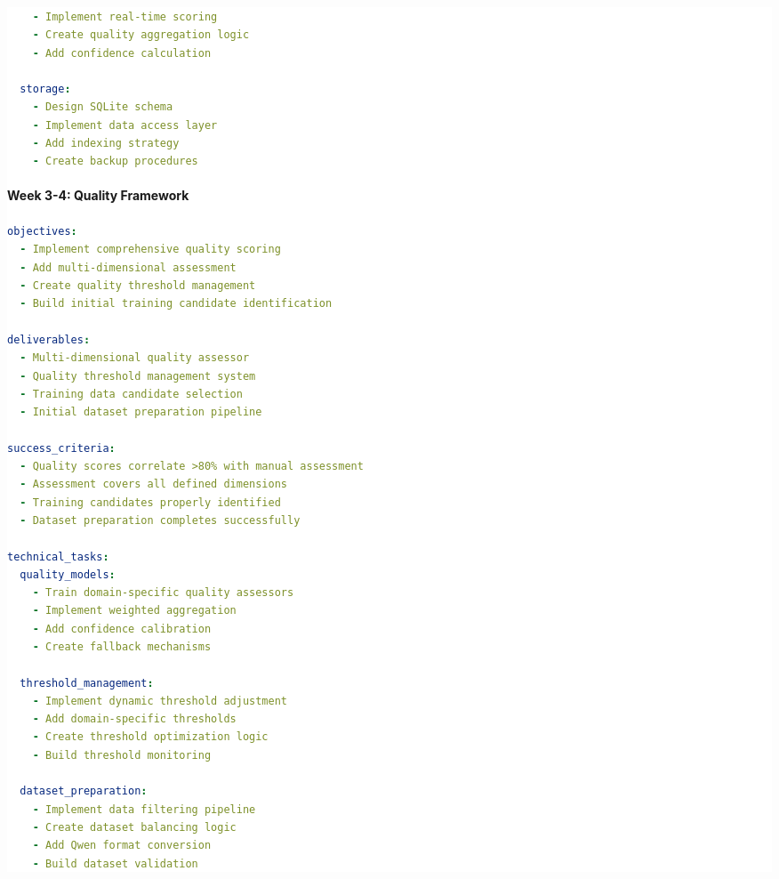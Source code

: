 ```yaml
    - Implement real-time scoring
    - Create quality aggregation logic
    - Add confidence calculation

  storage:
    - Design SQLite schema
    - Implement data access layer
    - Add indexing strategy
    - Create backup procedures
```

#### Week 3-4: Quality Framework
```yaml
objectives:
  - Implement comprehensive quality scoring
  - Add multi-dimensional assessment
  - Create quality threshold management
  - Build initial training candidate identification

deliverables:
  - Multi-dimensional quality assessor
  - Quality threshold management system
  - Training data candidate selection
  - Initial dataset preparation pipeline

success_criteria:
  - Quality scores correlate >80% with manual assessment
  - Assessment covers all defined dimensions
  - Training candidates properly identified
  - Dataset preparation completes successfully

technical_tasks:
  quality_models:
    - Train domain-specific quality assessors
    - Implement weighted aggregation
    - Add confidence calibration
    - Create fallback mechanisms

  threshold_management:
    - Implement dynamic threshold adjustment
    - Add domain-specific thresholds
    - Create threshold optimization logic
    - Build threshold monitoring

  dataset_preparation:
    - Implement data filtering pipeline
    - Create dataset balancing logic
    - Add Qwen format conversion
    - Build dataset validation
```
